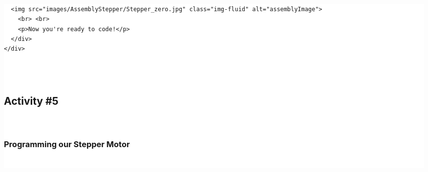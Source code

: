       <img src="images/AssemblyStepper/Stepper_zero.jpg" class="img-fluid" alt="assemblyImage">
        <br> <br>
        <p>Now you're ready to code!</p>
      </div>
    </div>
  </div>

</div>

<br>
<br>







<div id="Activity5" class="container p-3 my-3 bg-primary text-primary">
<h2>Activity #5</h2>
</div>






<br>

### Programming our Stepper Motor
<br>


